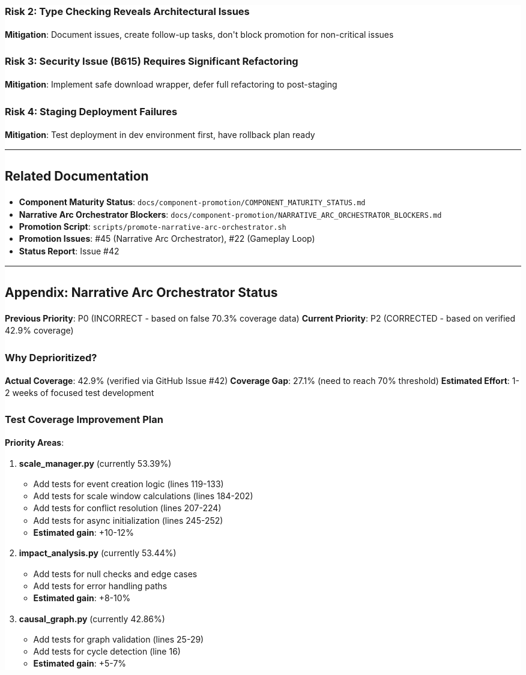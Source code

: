 ### Risk 2: Type Checking Reveals Architectural Issues
**Mitigation**: Document issues, create follow-up tasks, don't block promotion for non-critical issues

### Risk 3: Security Issue (B615) Requires Significant Refactoring
**Mitigation**: Implement safe download wrapper, defer full refactoring to post-staging

### Risk 4: Staging Deployment Failures
**Mitigation**: Test deployment in dev environment first, have rollback plan ready

---

## Related Documentation

- **Component Maturity Status**: `docs/component-promotion/COMPONENT_MATURITY_STATUS.md`
- **Narrative Arc Orchestrator Blockers**: `docs/component-promotion/NARRATIVE_ARC_ORCHESTRATOR_BLOCKERS.md`
- **Promotion Script**: `scripts/promote-narrative-arc-orchestrator.sh`
- **Promotion Issues**: #45 (Narrative Arc Orchestrator), #22 (Gameplay Loop)
- **Status Report**: Issue #42

---

## Appendix: Narrative Arc Orchestrator Status

**Previous Priority**: P0 (INCORRECT - based on false 70.3% coverage data)
**Current Priority**: P2 (CORRECTED - based on verified 42.9% coverage)

### Why Deprioritized?

**Actual Coverage**: 42.9% (verified via GitHub Issue #42)
**Coverage Gap**: 27.1% (need to reach 70% threshold)
**Estimated Effort**: 1-2 weeks of focused test development

### Test Coverage Improvement Plan

**Priority Areas**:
1. **scale_manager.py** (currently 53.39%)
   - Add tests for event creation logic (lines 119-133)
   - Add tests for scale window calculations (lines 184-202)
   - Add tests for conflict resolution (lines 207-224)
   - Add tests for async initialization (lines 245-252)
   - **Estimated gain**: +10-12%

2. **impact_analysis.py** (currently 53.44%)
   - Add tests for null checks and edge cases
   - Add tests for error handling paths
   - **Estimated gain**: +8-10%

3. **causal_graph.py** (currently 42.86%)
   - Add tests for graph validation (lines 25-29)
   - Add tests for cycle detection (line 16)
   - **Estimated gain**: +5-7%
